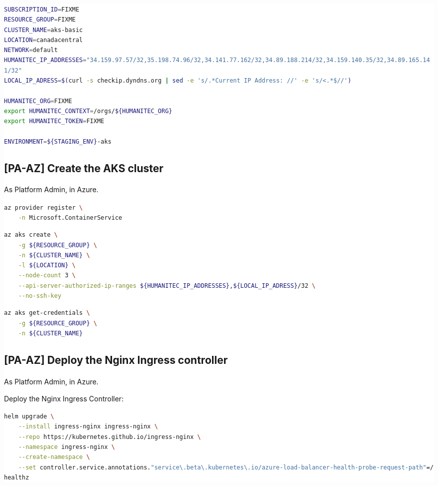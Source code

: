 ```bash
SUBSCRIPTION_ID=FIXME
RESOURCE_GROUP=FIXME
CLUSTER_NAME=aks-basic
LOCATION=canadacentral
NETWORK=default
HUMANITEC_IP_ADDRESSES="34.159.97.57/32,35.198.74.96/32,34.141.77.162/32,34.89.188.214/32,34.159.140.35/32,34.89.165.141/32"
LOCAL_IP_ADRESS=$(curl -s checkip.dyndns.org | sed -e 's/.*Current IP Address: //' -e 's/<.*$//')

HUMANITEC_ORG=FIXME
export HUMANITEC_CONTEXT=/orgs/${HUMANITEC_ORG}
export HUMANITEC_TOKEN=FIXME

ENVIRONMENT=${STAGING_ENV}-aks
```

## [PA-AZ] Create the AKS cluster

As Platform Admin, in Azure.

```bash
az provider register \
    -n Microsoft.ContainerService
```

```bash
az aks create \
    -g ${RESOURCE_GROUP} \
    -n ${CLUSTER_NAME} \
    -l ${LOCATION} \
    --node-count 3 \
    --api-server-authorized-ip-ranges ${HUMANITEC_IP_ADDRESSES},${LOCAL_IP_ADRESS}/32 \
    --no-ssh-key
```

```bash
az aks get-credentials \
    -g ${RESOURCE_GROUP} \
    -n ${CLUSTER_NAME}
```

## [PA-AZ] Deploy the Nginx Ingress controller

As Platform Admin, in Azure.

Deploy the Nginx Ingress Controller:
```bash
helm upgrade \
    --install ingress-nginx ingress-nginx \
    --repo https://kubernetes.github.io/ingress-nginx \
    --namespace ingress-nginx \
    --create-namespace \
    --set controller.service.annotations."service\.beta\.kubernetes\.io/azure-load-balancer-health-probe-request-path"=/healthz
```
